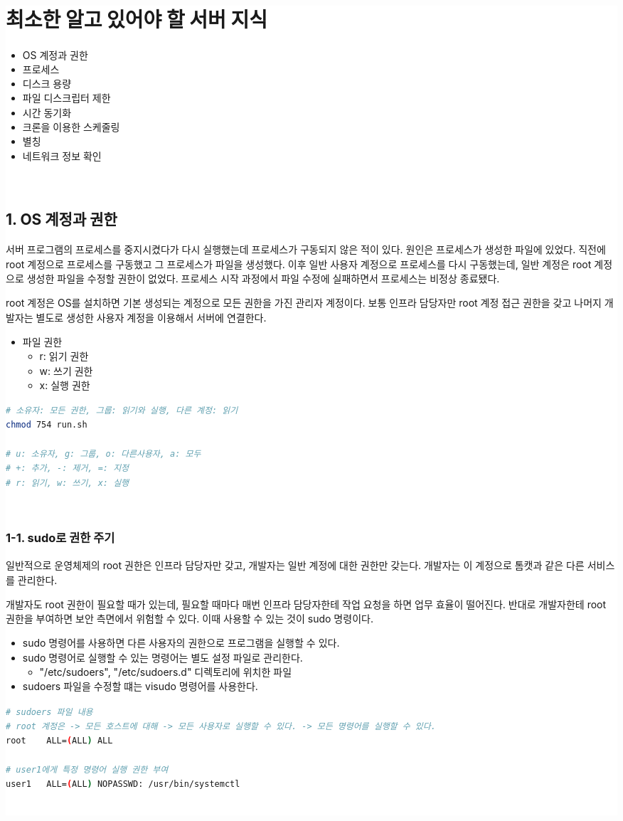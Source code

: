 # 최소한 알고 있어야 할 서버 지식

 - OS 계정과 권한
 - 프로세스
 - 디스크 용량
 - 파일 디스크립터 제한
 - 시간 동기화
 - 크론을 이용한 스케줄링
 - 별칭
 - 네트워크 정보 확인

<br/>

## 1. OS 계정과 권한

서버 프로그램의 프로세스를 중지시켰다가 다시 실행했는데 프로세스가 구동되지 않은 적이 있다. 원인은 프로세스가 생성한 파일에 있었다. 직전에 root 계정으로 프로세스를 구동했고 그 프로세스가 파일을 생성했다. 이후 일반 사용자 계정으로 프로세스를 다시 구동했는데, 일반 계정은 root 계정으로 생성한 파일을 수정할 권한이 없었다. 프로세스 시작 과정에서 파일 수정에 실패하면서 프로세스는 비정상 종료됐다.

root 계정은 OS를 설치하면 기본 생성되는 계정으로 모든 권한을 가진 관리자 계정이다. 보통 인프라 담당자만 root 계정 접근 권한을 갖고 나머지 개발자는 별도로 생성한 사용자 계정을 이용해서 서버에 연결한다.

 - 파일 권한
    - r: 읽기 권한
    - w: 쓰기 권한
    - x: 실행 권한
```bash
# 소유자: 모든 권한, 그룹: 읽기와 실행, 다른 계정: 읽기
chmod 754 run.sh

# u: 소유자, g: 그룹, o: 다른사용자, a: 모두
# +: 추가, -: 제거, =: 지정
# r: 읽기, w: 쓰기, x: 실행
```
<br/>

### 1-1. sudo로 권한 주기

일반적으로 운영체제의 root 권한은 인프라 담당자만 갖고, 개발자는 일반 계정에 대한 권한만 갖는다. 개발자는 이 계정으로 톰캣과 같은 다른 서비스를 관리한다.

개발자도 root 권한이 필요할 때가 있는데, 필요할 때마다 매번 인프라 담당자한테 작업 요청을 하면 업무 효율이 떨어진다. 반대로 개발자한테 root 권한을 부여하면 보안 측면에서 위험할 수 있다. 이때 사용할 수 있는 것이 sudo 명령이다.

 - sudo 명령어를 사용하면 다른 사용자의 권한으로 프로그램을 실행할 수 있다.
 - sudo 명령어로 실행할 수 있는 명령어는 별도 설정 파일로 관리한다.
    - "/etc/sudoers", "/etc/sudoers.d" 디렉토리에 위치한 파일
 - sudoers 파일을 수정할 떄는 visudo 명령어를 사용한다.
```bash
# sudoers 파일 내용
# root 계정은 -> 모든 호스트에 대해 -> 모든 사용자로 실행할 수 있다. -> 모든 명령어를 실행할 수 있다.
root    ALL=(ALL) ALL

# user1에게 특정 명령어 실행 권한 부여
user1   ALL=(ALL) NOPASSWD: /usr/bin/systemctl
```
<br/>

